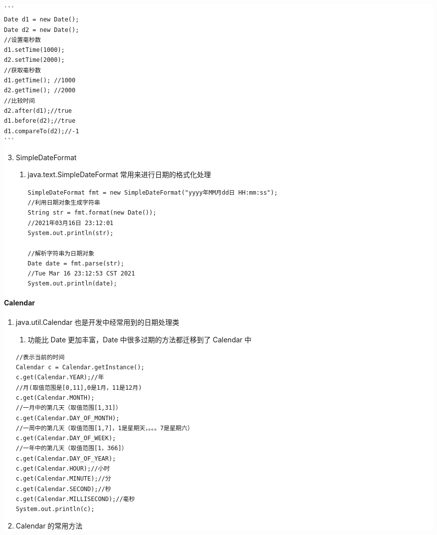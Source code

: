     ```
    Date d1 = new Date();
    Date d2 = new Date();
    //设置毫秒数
    d1.setTime(1000);
    d2.setTime(2000);
    //获取毫秒数
    d1.getTime(); //1000
    d2.getTime(); //2000
    //比较时间
    d2.after(d1);//true
    d1.before(d2);//true
    d1.compareTo(d2);//-1
    ```
3. SimpleDateFormat
    1. java.text.SimpleDateFormat 常用来进行日期的格式化处理
    
        ```
        SimpleDateFormat fmt = new SimpleDateFormat("yyyy年MM月dd日 HH:mm:ss");
        //利用日期对象生成字符串
        String str = fmt.format(new Date());
        //2021年03月16日 23:12:01
        System.out.println(str);
        	
        //解析字符串为日期对象
        Date date = fmt.parse(str);
        //Tue Mar 16 23:12:53 CST 2021
        System.out.println(date);
        ```

#### Calendar
1. java.util.Calendar 也是开发中经常用到的日期处理类
    1. 功能比 Date 更加丰富，Date 中很多过期的方法都迁移到了 Calendar 中
    
    ```
    //表示当前的时间
    Calendar c = Calendar.getInstance();
    c.get(Calendar.YEAR);//年
    //月(取值范围是[0,11],0是1月，11是12月)
    c.get(Calendar.MONTH);
    //一月中的第几天（取值范围[1,31]）
    c.get(Calendar.DAY_OF_MONTH);
    //一周中的第几天（取值范围[1,7]，1是星期天，。。。7是星期六）
    c.get(Calendar.DAY_OF_WEEK);
    //一年中的第几天（取值范围[1，366]）
    c.get(Calendar.DAY_OF_YEAR);
    c.get(Calendar.HOUR);//小时
    c.get(Calendar.MINUTE);//分
    c.get(Calendar.SECOND);//秒
    c.get(Calendar.MILLISECOND);//毫秒
    System.out.println(c);
    ```
2. Calendar 的常用方法
    